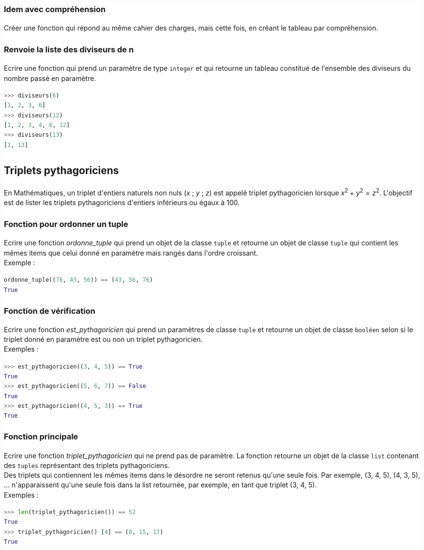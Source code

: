 ### Idem avec compréhension  
Créer une fonction qui répond au même cahier des charges, mais cette fois, en créant le tableau par compréhension.  

### Renvoie la liste des diviseurs de n  
Ecrire une fonction qui prend un paramètre de type `integer` et qui retourne un tableau constitué de l'ensemble des diviseurs du nombre passé en paramètre.  
```python
>>> diviseurs(6)
[1, 2, 3, 6]
>>> diviseurs(12)
[1, 2, 3, 4, 6, 12]
>>> diviseurs(13)
[1, 13]
```

## Triplets pythagoriciens  
En Mathématiques, un triplet d'entiers naturels non nuls $(x~;~y~;~z)$ est appelé triplet pythagoricien lorsque $x^2 + y^2 = z^2$. L'objectif est de lister les triplets pythagoriciens d'entiers inférieurs ou égaux à 100.  

### Fonction pour ordonner un tuple  
Ecrire une fonction *ordonne_tuple* qui prend un objet de la classe `tuple` et retourne un objet de classe `tuple` qui contient les mêmes items que celui donné en paramètre mais rangés dans l'ordre croissant.  
Exemple :  
```python
ordonne_tuple((76, 43, 56)) == (43, 56, 76)  
True
```

### Fonction de vérification  
Ecrire une fonction *est_pythagoricien* qui prend un paramètres de classe `tuple` et retourne un objet de classe `booléen` selon si le triplet donné en paramètre est ou non un triplet pythagoricien.  
Exemples :  

```python
>>> est_pythagoricien((3, 4, 5)) == True
True
>>> est_pythagoricien((5, 6, 7)) == False
True
>>> est_pythagoricien((4, 5, 3)) == True
True
```

### Fonction principale  
Ecrire une fonction *triplet_pythagoricien* qui ne prend pas de paramètre. La fonction retourne un objet de la classe `list` contenant des `tuples` représentant des triplets pythagoriciens.  
Des triplets qui contiennent les mêmes items dans le désordre ne seront retenus qu'une seule fois. Par exemple, (3, 4, 5), (4, 3, 5), ... n'apparaissent qu'une seule fois dans la list retournée, par exemple, en tant que triplet (3, 4, 5).  
Exemples :  
```python
>>> len(triplet_pythagoricien()) == 52
True
>>> triplet_pythagoricien() [4] == (8, 15, 17)
True
```
